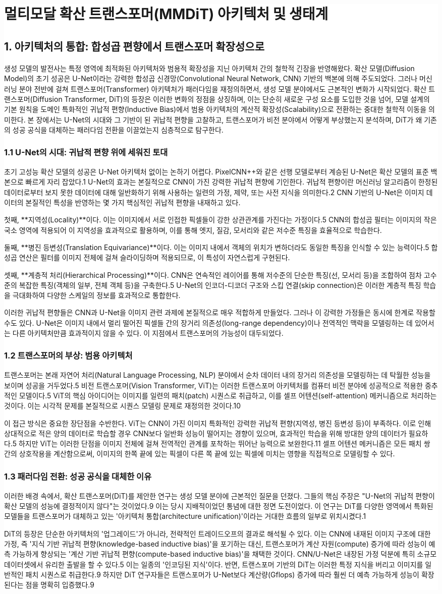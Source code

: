 # 멀티모달 확산 트랜스포머(MMDiT) 아키텍처 및 생태계

## 1.  아키텍처의 통합: 합성곱 편향에서 트랜스포머 확장성으로

생성 모델의 발전사는 특정 영역에 최적화된 아키텍처와 범용적 확장성을 지닌 아키텍처 간의 철학적 긴장을 반영해왔다. 확산 모델(Diffusion Model)의 초기 성공은 U-Net이라는 강력한 합성곱 신경망(Convolutional Neural Network, CNN) 기반의 백본에 의해 주도되었다. 그러나 머신러닝 분야 전반에 걸쳐 트랜스포머(Transformer) 아키텍처가 패러다임을 재정의하면서, 생성 모델 분야에서도 근본적인 변화가 시작되었다. 확산 트랜스포머(Diffusion Transformer, DiT)의 등장은 이러한 변화의 정점을 상징하며, 이는 단순히 새로운 구성 요소를 도입한 것을 넘어, 모델 설계의 기본 원칙을 도메인 특화적인 귀납적 편향(Inductive Bias)에서 범용 아키텍처의 계산적 확장성(Scalability)으로 전환하는 중대한 철학적 이동을 의미한다. 본 장에서는 U-Net의 시대와 그 기반이 된 귀납적 편향을 고찰하고, 트랜스포머가 비전 분야에서 어떻게 부상했는지 분석하며, DiT가 왜 기존의 성공 공식을 대체하는 패러다임 전환을 이끌었는지 심층적으로 탐구한다.

### 1.1  U-Net의 시대: 귀납적 편향 위에 세워진 토대

초기 고성능 확산 모델의 성공은 U-Net 아키텍처 없이는 논하기 어렵다. PixelCNN++와 같은 선행 모델로부터 계승된 U-Net은 확산 모델의 표준 백본으로 빠르게 자리 잡았다.1 U-Net의 효과는 본질적으로 CNN이 가진 강력한 귀납적 편향에 기인한다. 귀납적 편향이란 머신러닝 알고리즘이 한정된 데이터로부터 보지 못한 데이터에 대해 일반화하기 위해 사용하는 일련의 가정, 제약, 또는 사전 지식을 의미한다.2 CNN 기반의 U-Net은 이미지 데이터의 본질적인 특성을 반영하는 몇 가지 핵심적인 귀납적 편향을 내재하고 있다.

첫째, **지역성(Locality)**이다. 이는 이미지에서 서로 인접한 픽셀들이 강한 상관관계를 가진다는 가정이다.5 CNN의 합성곱 필터는 이미지의 작은 국소 영역에 적용되어 이 지역성을 효과적으로 활용하며, 이를 통해 엣지, 질감, 모서리와 같은 저수준 특징을 효율적으로 학습한다.

둘째, **병진 등변성(Translation Equivariance)**이다. 이는 이미지 내에서 객체의 위치가 변하더라도 동일한 특징을 인식할 수 있는 능력이다.5 합성곱 연산은 필터를 이미지 전체에 걸쳐 슬라이딩하며 적용되므로, 이 특성이 자연스럽게 구현된다.

셋째, **계층적 처리(Hierarchical Processing)**이다. CNN은 연속적인 레이어를 통해 저수준의 단순한 특징(선, 모서리 등)을 조합하여 점차 고수준의 복잡한 특징(객체의 일부, 전체 객체 등)을 구축한다.5 U-Net의 인코더-디코더 구조와 스킵 연결(skip connection)은 이러한 계층적 특징 학습을 극대화하여 다양한 스케일의 정보를 효과적으로 통합한다.

이러한 귀납적 편향들은 CNN과 U-Net을 이미지 관련 과제에 본질적으로 매우 적합하게 만들었다. 그러나 이 강력한 가정들은 동시에 한계로 작용할 수도 있다. U-Net은 이미지 내에서 멀리 떨어진 픽셀들 간의 장거리 의존성(long-range dependency)이나 전역적인 맥락을 모델링하는 데 있어서는 다른 아키텍처만큼 효과적이지 않을 수 있다. 이 지점에서 트랜스포머의 가능성이 대두되었다.

### 1.2  트랜스포머의 부상: 범용 아키텍처

트랜스포머는 본래 자연어 처리(Natural Language Processing, NLP) 분야에서 순차 데이터 내의 장거리 의존성을 모델링하는 데 탁월한 성능을 보이며 성공을 거두었다.5 비전 트랜스포머(Vision Transformer, ViT)는 이러한 트랜스포머 아키텍처를 컴퓨터 비전 분야에 성공적으로 적용한 중추적인 모델이다.5 ViT의 핵심 아이디어는 이미지를 일련의 패치(patch) 시퀀스로 취급하고, 이를 셀프 어텐션(self-attention) 메커니즘으로 처리하는 것이다. 이는 시각적 문제를 본질적으로 시퀀스 모델링 문제로 재정의한 것이다.10

이 접근 방식은 중요한 장단점을 수반한다. ViT는 CNN이 가진 이미지 특화적인 강력한 귀납적 편향(지역성, 병진 등변성 등)이 부족하다. 이로 인해 상대적으로 적은 양의 데이터로 학습할 경우 CNN보다 일반화 성능이 떨어지는 경향이 있으며, 효과적인 학습을 위해 방대한 양의 데이터가 필요하다.5 하지만 ViT는 이러한 단점을 이미지 전체에 걸쳐 전역적인 관계를 포착하는 뛰어난 능력으로 보완한다.11 셀프 어텐션 메커니즘은 모든 패치 쌍 간의 상호작용을 계산함으로써, 이미지의 한쪽 끝에 있는 픽셀이 다른 쪽 끝에 있는 픽셀에 미치는 영향을 직접적으로 모델링할 수 있다.

### 1.3  패러다임 전환: 성공 공식을 대체한 이유

이러한 배경 속에서, 확산 트랜스포머(DiT)를 제안한 연구는 생성 모델 분야에 근본적인 질문을 던졌다. 그들의 핵심 주장은 "U-Net의 귀납적 편향이 확산 모델의 성능에 결정적이지 않다"는 것이었다.9 이는 당시 지배적이었던 통념에 대한 정면 도전이었다. 이 연구는 DiT를 다양한 영역에서 특화된 모델들을 트랜스포머가 대체하고 있는 '아키텍처 통합(architecture unification)'이라는 거대한 흐름의 일부로 위치시켰다.1

DiT의 등장은 단순한 아키텍처의 '업그레이드'가 아니라, 전략적인 트레이드오프의 결과로 해석될 수 있다. 이는 CNN에 내재된 이미지 구조에 대한 가정, 즉 '지식 기반 귀납적 편향(knowledge-based inductive bias)'을 포기하는 대신, 트랜스포머가 계산 자원(compute) 증가에 따라 성능이 예측 가능하게 향상되는 '계산 기반 귀납적 편향(compute-based inductive bias)'을 채택한 것이다. CNN/U-Net은 내장된 가정 덕분에 특히 소규모 데이터셋에서 유리한 출발을 할 수 있다.5 이는 일종의 '인코딩된 지식'이다. 반면, 트랜스포머 기반의 DiT는 이러한 특정 지식을 버리고 이미지를 일반적인 패치 시퀀스로 취급한다.9 하지만 DiT 연구자들은 트랜스포머가 U-Net보다 계산량(Gflops) 증가에 따라 훨씬 더 예측 가능하게 성능이 확장된다는 점을 명확히 입증했다.9
